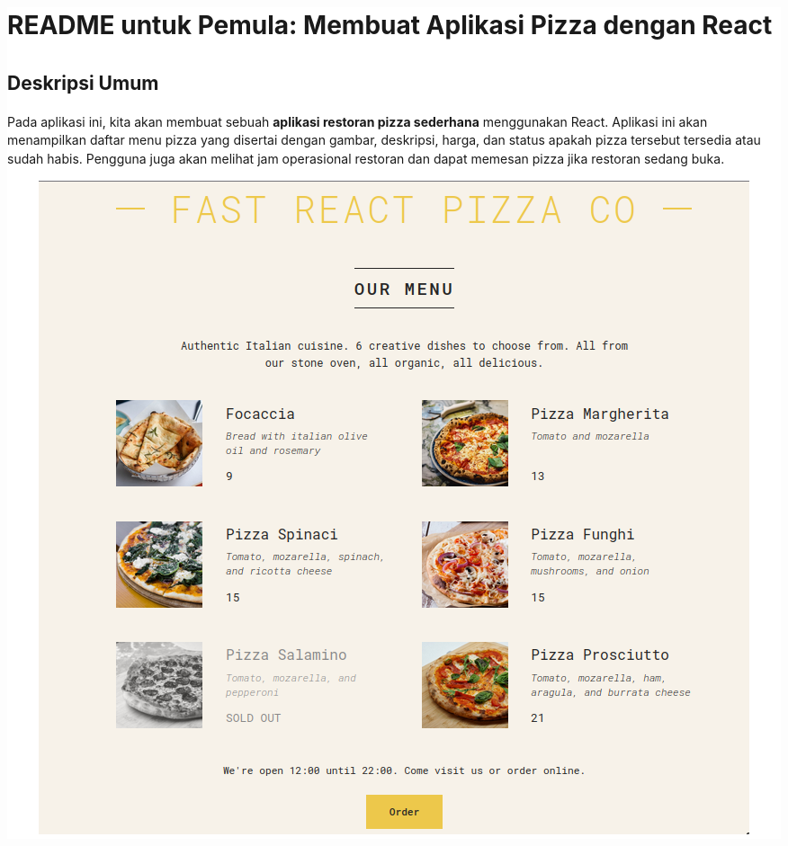 # README untuk Pemula: Membuat Aplikasi Pizza dengan React

## Deskripsi Umum

Pada aplikasi ini, kita akan membuat sebuah **aplikasi restoran pizza sederhana** menggunakan React. Aplikasi ini akan menampilkan daftar menu pizza yang disertai dengan gambar, deskripsi, harga, dan status apakah pizza tersebut tersedia atau sudah habis. Pengguna juga akan melihat jam operasional restoran dan dapat memesan pizza jika restoran sedang buka.

<p align="center">
  <img src="public/image.png" alt="ss">
</p>
